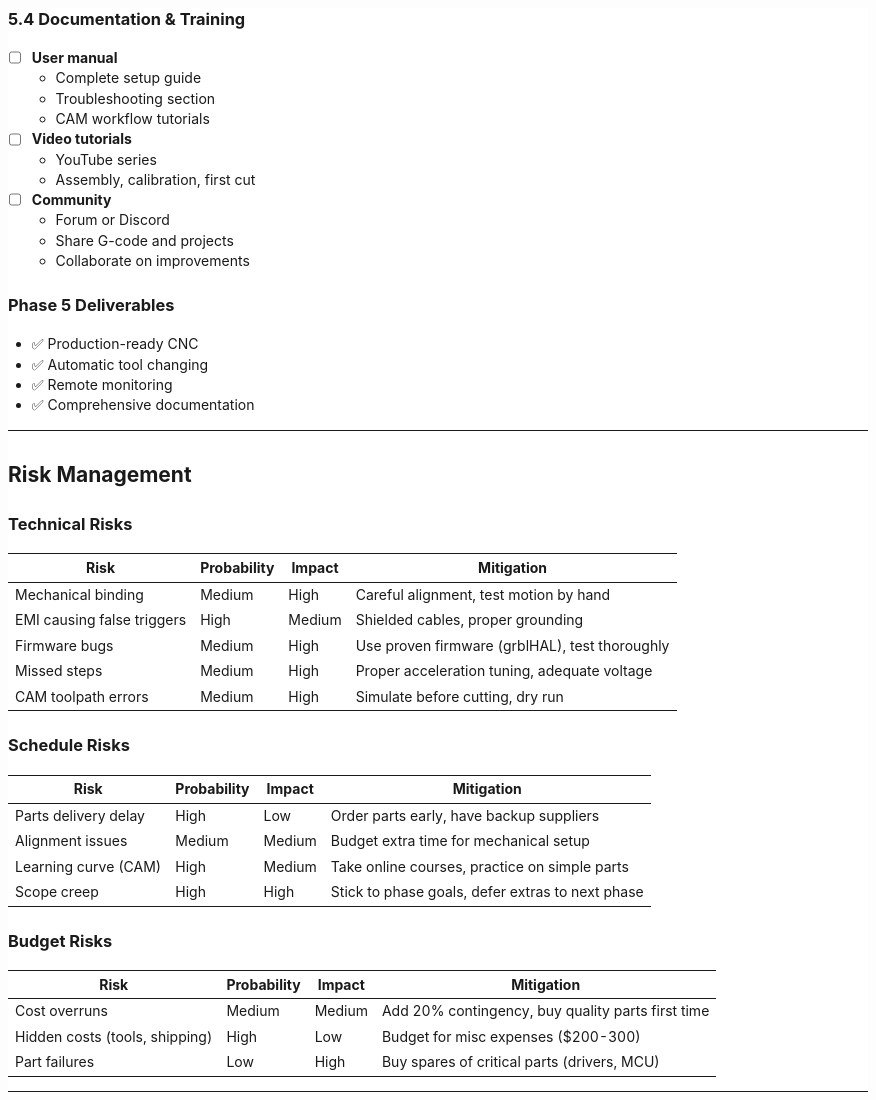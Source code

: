 ### 5.4 Documentation & Training
- [ ] **User manual**
  - Complete setup guide
  - Troubleshooting section
  - CAM workflow tutorials
- [ ] **Video tutorials**
  - YouTube series
  - Assembly, calibration, first cut
- [ ] **Community**
  - Forum or Discord
  - Share G-code and projects
  - Collaborate on improvements

### Phase 5 Deliverables
- ✅ Production-ready CNC
- ✅ Automatic tool changing
- ✅ Remote monitoring
- ✅ Comprehensive documentation

---

## Risk Management

### Technical Risks
| Risk | Probability | Impact | Mitigation |
|------|-------------|---------|------------|
| Mechanical binding | Medium | High | Careful alignment, test motion by hand |
| EMI causing false triggers | High | Medium | Shielded cables, proper grounding |
| Firmware bugs | Medium | High | Use proven firmware (grblHAL), test thoroughly |
| Missed steps | Medium | High | Proper acceleration tuning, adequate voltage |
| CAM toolpath errors | Medium | High | Simulate before cutting, dry run |

### Schedule Risks
| Risk | Probability | Impact | Mitigation |
|------|-------------|---------|------------|
| Parts delivery delay | High | Low | Order parts early, have backup suppliers |
| Alignment issues | Medium | Medium | Budget extra time for mechanical setup |
| Learning curve (CAM) | High | Medium | Take online courses, practice on simple parts |
| Scope creep | High | High | Stick to phase goals, defer extras to next phase |

### Budget Risks
| Risk | Probability | Impact | Mitigation |
|------|-------------|---------|------------|
| Cost overruns | Medium | Medium | Add 20% contingency, buy quality parts first time |
| Hidden costs (tools, shipping) | High | Low | Budget for misc expenses ($200-300) |
| Part failures | Low | High | Buy spares of critical parts (drivers, MCU) |

---